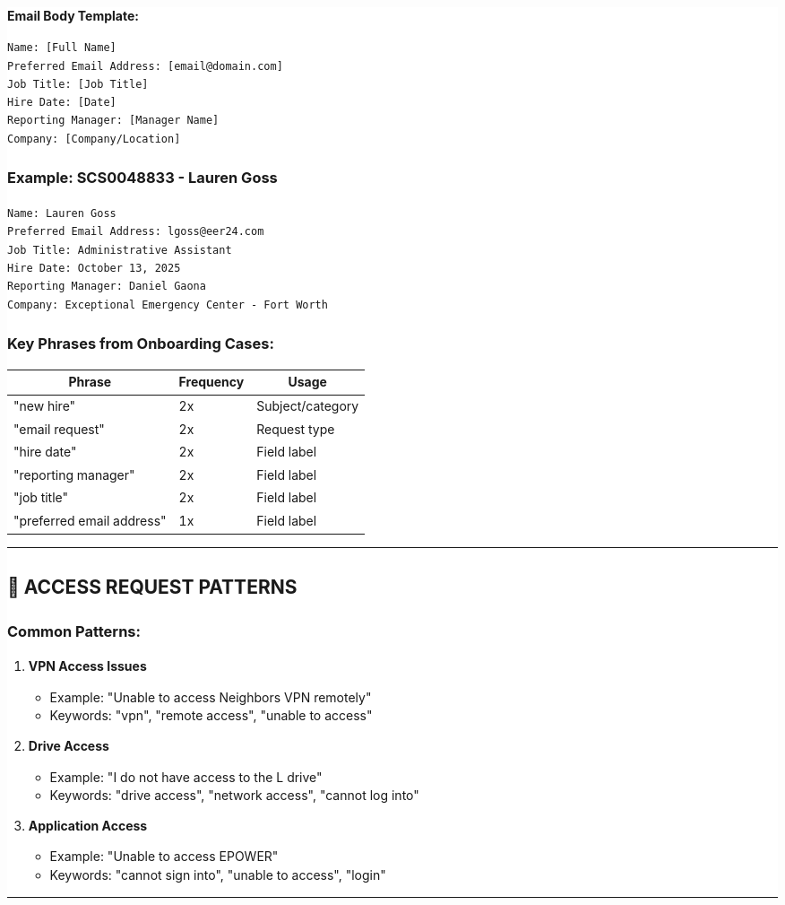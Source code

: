 **Email Body Template:**
```
Name: [Full Name]
Preferred Email Address: [email@domain.com]
Job Title: [Job Title]
Hire Date: [Date]
Reporting Manager: [Manager Name]
Company: [Company/Location]
```

### Example: SCS0048833 - Lauren Goss

```
Name: Lauren Goss
Preferred Email Address: lgoss@eer24.com
Job Title: Administrative Assistant
Hire Date: October 13, 2025
Reporting Manager: Daniel Gaona
Company: Exceptional Emergency Center - Fort Worth
```

### Key Phrases from Onboarding Cases:

| Phrase | Frequency | Usage |
|--------|-----------|-------|
| "new hire" | 2x | Subject/category |
| "email request" | 2x | Request type |
| "hire date" | 2x | Field label |
| "reporting manager" | 2x | Field label |
| "job title" | 2x | Field label |
| "preferred email address" | 1x | Field label |

---

## 🔑 ACCESS REQUEST PATTERNS

### Common Patterns:

1. **VPN Access Issues**
   - Example: "Unable to access Neighbors VPN remotely"
   - Keywords: "vpn", "remote access", "unable to access"

2. **Drive Access**
   - Example: "I do not have access to the L drive"
   - Keywords: "drive access", "network access", "cannot log into"

3. **Application Access**
   - Example: "Unable to access EPOWER"
   - Keywords: "cannot sign into", "unable to access", "login"

---